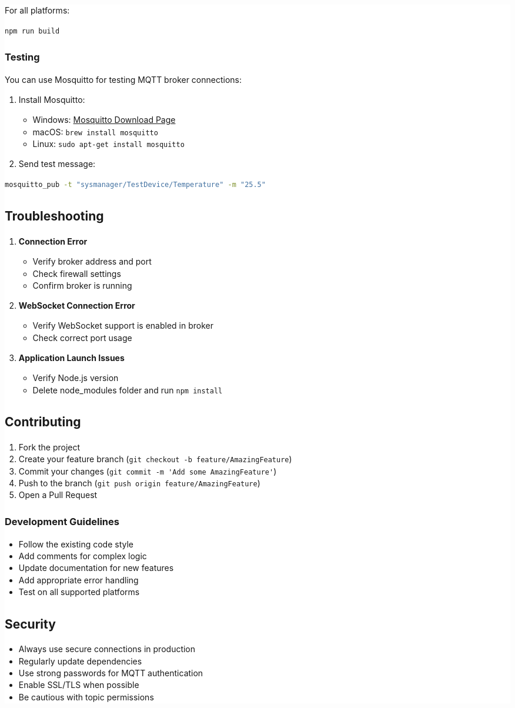 For all platforms:
```bash
npm run build
```

### Testing

You can use Mosquitto for testing MQTT broker connections:

1. Install Mosquitto:
   - Windows: [Mosquitto Download Page](https://mosquitto.org/download/)
   - macOS: `brew install mosquitto`
   - Linux: `sudo apt-get install mosquitto`

2. Send test message:
```bash
mosquitto_pub -t "sysmanager/TestDevice/Temperature" -m "25.5"
```

## Troubleshooting

1. **Connection Error**
   - Verify broker address and port
   - Check firewall settings
   - Confirm broker is running

2. **WebSocket Connection Error**
   - Verify WebSocket support is enabled in broker
   - Check correct port usage

3. **Application Launch Issues**
   - Verify Node.js version
   - Delete node_modules folder and run `npm install`

## Contributing

1. Fork the project
2. Create your feature branch (`git checkout -b feature/AmazingFeature`)
3. Commit your changes (`git commit -m 'Add some AmazingFeature'`)
4. Push to the branch (`git push origin feature/AmazingFeature`)
5. Open a Pull Request

### Development Guidelines

- Follow the existing code style
- Add comments for complex logic
- Update documentation for new features
- Add appropriate error handling
- Test on all supported platforms

## Security

- Always use secure connections in production
- Regularly update dependencies
- Use strong passwords for MQTT authentication
- Enable SSL/TLS when possible
- Be cautious with topic permissions
